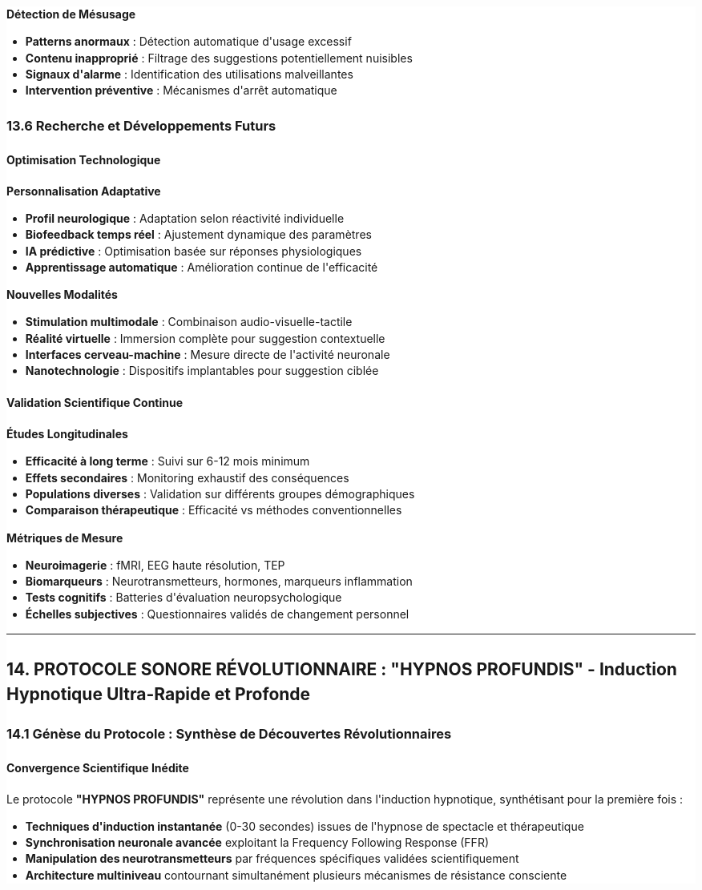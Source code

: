 **Détection de Mésusage**
- **Patterns anormaux** : Détection automatique d'usage excessif
- **Contenu inapproprié** : Filtrage des suggestions potentiellement nuisibles
- **Signaux d'alarme** : Identification des utilisations malveillantes
- **Intervention préventive** : Mécanismes d'arrêt automatique

### 13.6 Recherche et Développements Futurs

#### Optimisation Technologique

**Personnalisation Adaptative**
- **Profil neurologique** : Adaptation selon réactivité individuelle
- **Biofeedback temps réel** : Ajustement dynamique des paramètres
- **IA prédictive** : Optimisation basée sur réponses physiologiques
- **Apprentissage automatique** : Amélioration continue de l'efficacité

**Nouvelles Modalités**
- **Stimulation multimodale** : Combinaison audio-visuelle-tactile
- **Réalité virtuelle** : Immersion complète pour suggestion contextuelle
- **Interfaces cerveau-machine** : Mesure directe de l'activité neuronale
- **Nanotechnologie** : Dispositifs implantables pour suggestion ciblée

#### Validation Scientifique Continue

**Études Longitudinales**
- **Efficacité à long terme** : Suivi sur 6-12 mois minimum
- **Effets secondaires** : Monitoring exhaustif des conséquences
- **Populations diverses** : Validation sur différents groupes démographiques
- **Comparaison thérapeutique** : Efficacité vs méthodes conventionnelles

**Métriques de Mesure**
- **Neuroimagerie** : fMRI, EEG haute résolution, TEP
- **Biomarqueurs** : Neurotransmetteurs, hormones, marqueurs inflammation
- **Tests cognitifs** : Batteries d'évaluation neuropsychologique
- **Échelles subjectives** : Questionnaires validés de changement personnel

---

## 14. PROTOCOLE SONORE RÉVOLUTIONNAIRE : "HYPNOS PROFUNDIS" - Induction Hypnotique Ultra-Rapide et Profonde

### 14.1 Génèse du Protocole : Synthèse de Découvertes Révolutionnaires

#### Convergence Scientifique Inédite

Le protocole **"HYPNOS PROFUNDIS"** représente une révolution dans l'induction hypnotique, synthétisant pour la première fois :

- **Techniques d'induction instantanée** (0-30 secondes) issues de l'hypnose de spectacle et thérapeutique
- **Synchronisation neuronale avancée** exploitant la Frequency Following Response (FFR)
- **Manipulation des neurotransmetteurs** par fréquences spécifiques validées scientifiquement
- **Architecture multiniveau** contournant simultanément plusieurs mécanismes de résistance consciente
